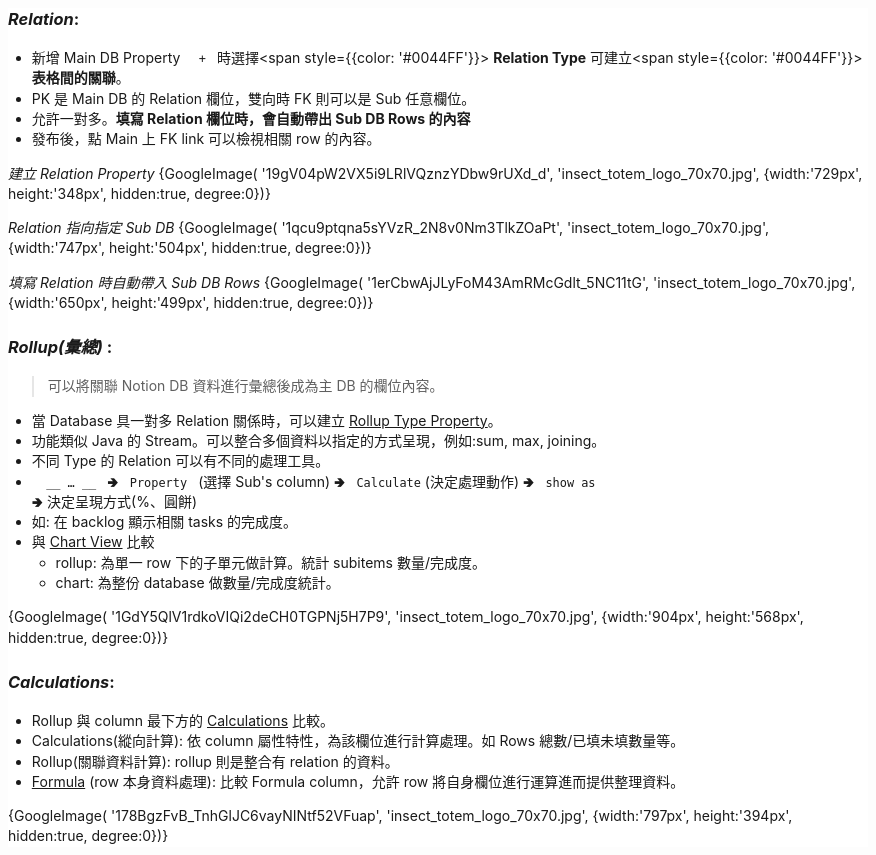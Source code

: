 
### ___Relation___:
* 新增 Main DB Property <code> &nbsp;+ </code>  時選擇<span style={{color: '#0044FF'}}> <b>Relation Type</b></span> 可建立<span style={{color: '#0044FF'}}> <b>表格間的關聯</b></span>。  
* PK 是 Main DB 的 Relation 欄位，雙向時 FK 則可以是 Sub 任意欄位。  
* 允許一對多。__填寫 Relation 欄位時，會自動帶出 Sub DB Rows 的內容__  
* 發布後，點 Main 上 FK link 可以檢視相關 row 的內容。  

_建立 Relation Property_
<span>
 {GoogleImage( '19gV04pW2VX5i9LRlVQznzYDbw9rUXd_d',  'insect_totem_logo_70x70.jpg', {width:'729px', height:'348px', hidden:true, degree:0})}
</span><br/>

_Relation 指向指定 Sub DB_ 
<span>
 {GoogleImage( '1qcu9ptqna5sYVzR_2N8v0Nm3TlkZOaPt',  'insect_totem_logo_70x70.jpg', {width:'747px', height:'504px', hidden:true, degree:0})}
</span><br/>

_填寫 Relation 時自動帶入 Sub DB Rows_
<span>
 {GoogleImage( '1erCbwAjJLyFoM43AmRMcGdlt_5NC11tG',  'insect_totem_logo_70x70.jpg', {width:'650px', height:'499px', hidden:true, degree:0})}
</span><br/>

### ___Rollup\(彙總)___ : 
> 可以將關聯 Notion DB 資料進行彙總後成為主 DB 的欄位內容。

* 當 Database 具一對多 Relation 關係時，可以建立 [Rollup Type Property](./Notion_View/#notion_Chart_View)。  
* 功能類似 Java 的 Stream。可以整合多個資料以指定的方式呈現，例如:sum, max, joining。   
* 不同 Type 的 Relation 可以有不同的處理工具。  
* <code>  &nbsp;__ … __ </code> 🢂 <code> Property </code> (選擇 Sub's column) 🢂 <code> Calculate</code>  (決定處理動作) 🢂 <code> show as </code>  🢂 決定呈現方式\(%、圓餅)  
* 如: 在 backlog 顯示相關 tasks 的完成度。
* 與 [Chart View](./Notion_View/#notion_Chart_View) 比較
    * rollup: 為單一 row 下的子單元做計算。統計 subitems 數量/完成度。
    * chart: 為整份 database 做數量/完成度統計。  
    
<span>
 {GoogleImage( '1GdY5QlV1rdkoVIQi2deCH0TGPNj5H7P9',  'insect_totem_logo_70x70.jpg', {width:'904px', height:'568px', hidden:true, degree:0})}
</span><br/>


### ___Calculations___:  
* Rollup 與 column 最下方的 [Calculations](https://www.notion.com/help/tables) 比較。
* Calculations(縱向計算): 依 column 屬性特性，為該欄位進行計算處理。如 Rows 總數/已填未填數量等。
* Rollup\(關聯資料計算): rollup 則是整合有 relation 的資料。
* [Formula](#notion_Formula) \(row 本身資料處理): 比較 Formula column，允許 row 將自身欄位進行運算進而提供整理資料。

<span>
 {GoogleImage( '178BgzFvB_TnhGlJC6vayNINtf52VFuap',  'insect_totem_logo_70x70.jpg', {width:'797px', height:'394px', hidden:true, degree:0})}
</span><br/>
